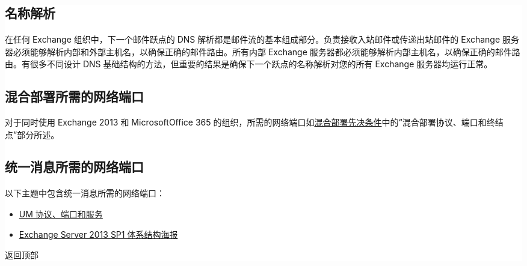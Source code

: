 ## 名称解析

在任何 Exchange 组织中，下一个邮件跃点的 DNS 解析都是邮件流的基本组成部分。负责接收入站邮件或传递出站邮件的 Exchange 服务器必须能够解析内部和外部主机名，以确保正确的邮件路由。所有内部 Exchange 服务器都必须能够解析内部主机名，以确保正确的邮件路由。有很多不同设计 DNS 基础结构的方法，但重要的结果是确保下一个跃点的名称解析对您的所有 Exchange 服务器均运行正常。

## 混合部署所需的网络端口

对于同时使用 Exchange 2013 和 MicrosoftOffice 365 的组织，所需的网络端口如[混合部署先决条件](https://technet.microsoft.com/zh-cn/library/hh534377\(v=exchg.150\))中的“混合部署协议、端口和终结点”部分所述。

## 统一消息所需的网络端口

以下主题中包含统一消息所需的网络端口：

  - [UM 协议、端口和服务](um-protocols-ports-and-services-exchange-2013-help.md)

  - [Exchange Server 2013 SP1 体系结构海报](https://go.microsoft.com/fwlink/p/?linkid=518646)

返回顶部

